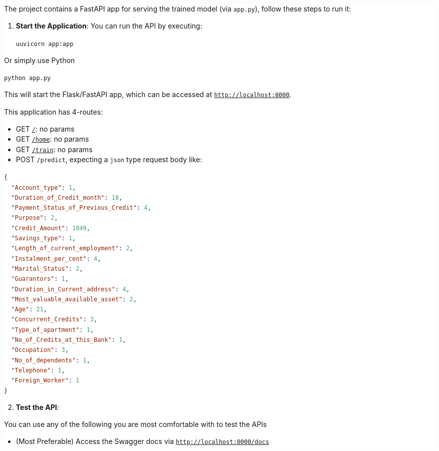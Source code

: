 The project contains a FastAPI app for serving the trained model (via `app.py`), follow these steps to run it:

1. **Start the Application**:
   You can run the API by executing:

   ```bash
   uuvicorn app:app
   ```

Or simply use Python

   ```bash
   python app.py
   ```

   This will start the Flask/FastAPI app, which can be accessed at [`http://localhost:8000`](http://localhost:8000).

This application has 4-routes:

- GET [`/`](http://localhost:8000/): no params
- GET [`/home`](http://localhost:8000/home): no params
- GET [`/train`](http://localhost:8000/train): no params
- POST `/predict`, expecting a `json` type request body like:

```json
{
  "Account_type": 1,
  "Duration_of_Credit_month": 18,
  "Payment_Status_of_Previous_Credit": 4,
  "Purpose": 2,
  "Credit_Amount": 1049,
  "Savings_type": 1,
  "Length_of_current_employment": 2,
  "Instalment_per_cent": 4,
  "Marital_Status": 2,
  "Guarantors": 1,
  "Duration_in_Current_address": 4,
  "Most_valuable_available_asset": 2,
  "Age": 21,
  "Concurrent_Credits": 3,
  "Type_of_apartment": 1,
  "No_of_Credits_at_this_Bank": 1,
  "Occupation": 3,
  "No_of_dependents": 1,
  "Telephone": 1,
  "Foreign_Worker": 1
}
```

2. **Test the API**:

You can use any of the following you are most comfortable with to test the APIs

- (Most Preferable) Access the Swagger docs via [`http://localhost:8000/docs`](http://localhost:8000/docs)
